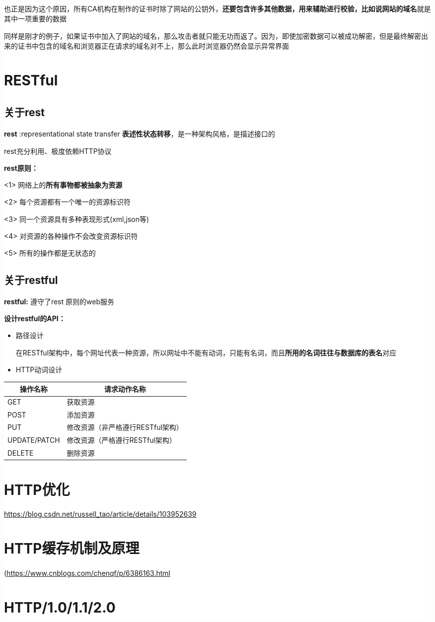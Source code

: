 也正是因为这个原因，所有CA机构在制作的证书时除了网站的公钥外，**还要包含许多其他数据，用来辅助进行校验，比如说网站的域名**就是其中一项重要的数据

同样是刚才的例子，如果证书中加入了网站的域名，那么攻击者就只能无功而返了。因为，即使加密数据可以被成功解密，但是最终解密出来的证书中包含的域名和浏览器正在请求的域名对不上，那么此时浏览器仍然会显示异常界面



# RESTful

## 关于rest

**rest** :representational state transfer   **表述性状态转移**，是一种架构风格，是描述接口的

rest充分利用、极度依赖HTTP协议

**rest原则：**

  <1> 网络上的**所有事物都被抽象为资源**

  <2> 每个资源都有一个唯一的资源标识符

  <3> 同一个资源具有多种表现形式(xml,json等)

  <4> 对资源的各种操作不会改变资源标识符

  <5> 所有的操作都是无状态的

## 关于restful

**restful:** 遵守了rest 原则的web服务



**设计restful的API：**

- 路径设计

  在RESTful架构中，每个网址代表一种资源，所以网址中不能有动词，只能有名词，而且**所用的名词往往与数据库的表名**对应

- HTTP动词设计

  

| 操作名称     | 请求动作名称                      |
| ------------ | --------------------------------- |
| GET          | 获取资源                          |
| POST         | 添加资源                          |
| PUT          | 修改资源（非严格遵行RESTful架构） |
| UPDATE/PATCH | 修改资源（严格遵行RESTful架构）   |
| DELETE       | 删除资源                          |



# HTTP优化

https://blog.csdn.net/russell_tao/article/details/103952639

# HTTP缓存机制及原理

(https://www.cnblogs.com/chenqf/p/6386163.html

# HTTP/1.0/1.1/2.0